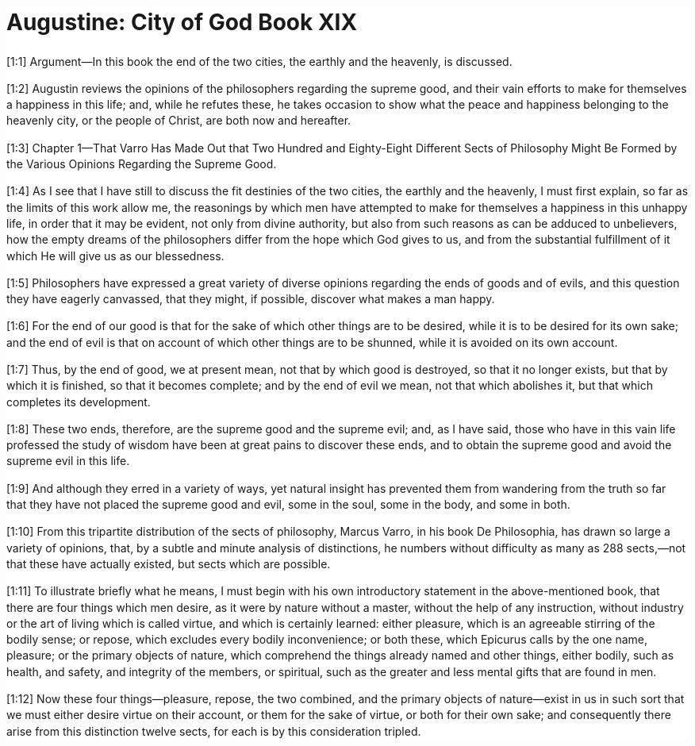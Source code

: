 # Augustine: City of God Book XIX

[1:1] Argument—In this book the end of the two cities, the earthly and the heavenly, is discussed.

[1:2] Augustin reviews the opinions of the philosophers regarding the supreme good, and their vain efforts to make for themselves a happiness in this life; and, while he refutes these, he takes occasion to show what the peace and happiness belonging to the heavenly city, or the people of Christ, are both now and hereafter.

[1:3] Chapter 1—That Varro Has Made Out that Two Hundred and Eighty-Eight Different Sects of Philosophy Might Be Formed by the Various Opinions Regarding the Supreme Good.

[1:4] As I see that I have still to discuss the fit destinies of the two cities, the earthly and the heavenly, I must first explain, so far as the limits of this work allow me, the reasonings by which men have attempted to make for themselves a happiness in this unhappy life, in order that it may be evident, not only from divine authority, but also from such reasons as can be adduced to unbelievers, how the empty dreams of the philosophers differ from the hope which God gives to us, and from the substantial fulfillment of it which He will give us as our blessedness.

[1:5] Philosophers have expressed a great variety of diverse opinions regarding the ends of goods and of evils, and this question they have eagerly canvassed, that they might, if possible, discover what makes a man happy.

[1:6] For the end of our good is that for the sake of which other things are to be desired, while it is to be desired for its own sake; and the end of evil is that on account of which other things are to be shunned, while it is avoided on its own account.

[1:7] Thus, by the end of good, we at present mean, not that by which good is destroyed, so that it no longer exists, but that by which it is finished, so that it becomes complete; and by the end of evil we mean, not that which abolishes it, but that which completes its development.

[1:8] These two ends, therefore, are the supreme good and the supreme evil; and, as I have said, those who have in this vain life professed the study of wisdom have been at great pains to discover these ends, and to obtain the supreme good and avoid the supreme evil in this life.

[1:9] And although they erred in a variety of ways, yet natural insight has prevented them from wandering from the truth so far that they have not placed the supreme good and evil, some in the soul, some in the body, and some in both.

[1:10] From this tripartite distribution of the sects of philosophy, Marcus Varro, in his book De Philosophia, has drawn so large a variety of opinions, that, by a subtle and minute analysis of distinctions, he numbers without difficulty as many as 288 sects,—not that these have actually existed, but sects which are possible.

[1:11] To illustrate briefly what he means, I must begin with his own introductory statement in the above-mentioned book, that there are four things which men desire, as it were by nature without a master, without the help of any instruction, without industry or the art of living which is called virtue, and which is certainly learned: either pleasure, which is an agreeable stirring of the bodily sense; or repose, which excludes every bodily inconvenience; or both these, which Epicurus calls by the one name, pleasure; or the primary objects  of nature, which comprehend the things already named and other things, either bodily, such as health, and safety, and integrity of the members, or spiritual, such as the greater and less mental gifts that are found in men.

[1:12] Now these four things—pleasure, repose, the two combined, and the primary objects of nature—exist in us in such sort that we must either desire virtue on their account, or them for the sake of virtue, or both for their own sake; and consequently there arise from this distinction twelve sects, for each is by this consideration tripled.
